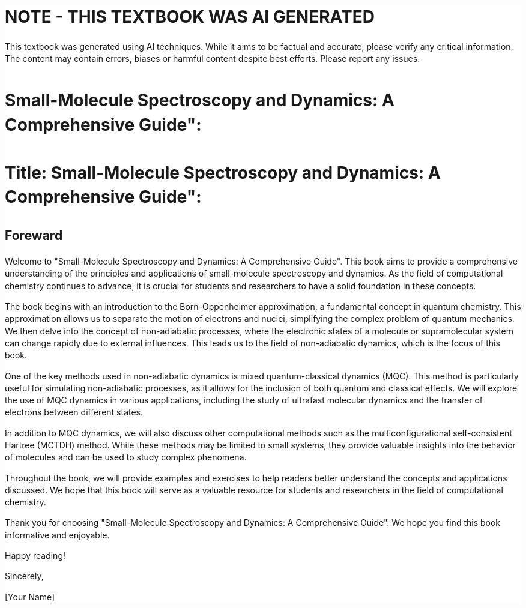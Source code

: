 # NOTE - THIS TEXTBOOK WAS AI GENERATED

This textbook was generated using AI techniques. While it aims to be factual and accurate, please verify any critical information. The content may contain errors, biases or harmful content despite best efforts. Please report any issues.

# Small-Molecule Spectroscopy and Dynamics: A Comprehensive Guide":


# Title: Small-Molecule Spectroscopy and Dynamics: A Comprehensive Guide":

## Foreward

Welcome to "Small-Molecule Spectroscopy and Dynamics: A Comprehensive Guide". This book aims to provide a comprehensive understanding of the principles and applications of small-molecule spectroscopy and dynamics. As the field of computational chemistry continues to advance, it is crucial for students and researchers to have a solid foundation in these concepts.

The book begins with an introduction to the Born-Oppenheimer approximation, a fundamental concept in quantum chemistry. This approximation allows us to separate the motion of electrons and nuclei, simplifying the complex problem of quantum mechanics. We then delve into the concept of non-adiabatic processes, where the electronic states of a molecule or supramolecular system can change rapidly due to external influences. This leads us to the field of non-adiabatic dynamics, which is the focus of this book.

One of the key methods used in non-adiabatic dynamics is mixed quantum-classical dynamics (MQC). This method is particularly useful for simulating non-adiabatic processes, as it allows for the inclusion of both quantum and classical effects. We will explore the use of MQC dynamics in various applications, including the study of ultrafast molecular dynamics and the transfer of electrons between different states.

In addition to MQC dynamics, we will also discuss other computational methods such as the multiconfigurational self-consistent Hartree (MCTDH) method. While these methods may be limited to small systems, they provide valuable insights into the behavior of molecules and can be used to study complex phenomena.

Throughout the book, we will provide examples and exercises to help readers better understand the concepts and applications discussed. We hope that this book will serve as a valuable resource for students and researchers in the field of computational chemistry.

Thank you for choosing "Small-Molecule Spectroscopy and Dynamics: A Comprehensive Guide". We hope you find this book informative and enjoyable.

Happy reading!

Sincerely,

[Your Name]

